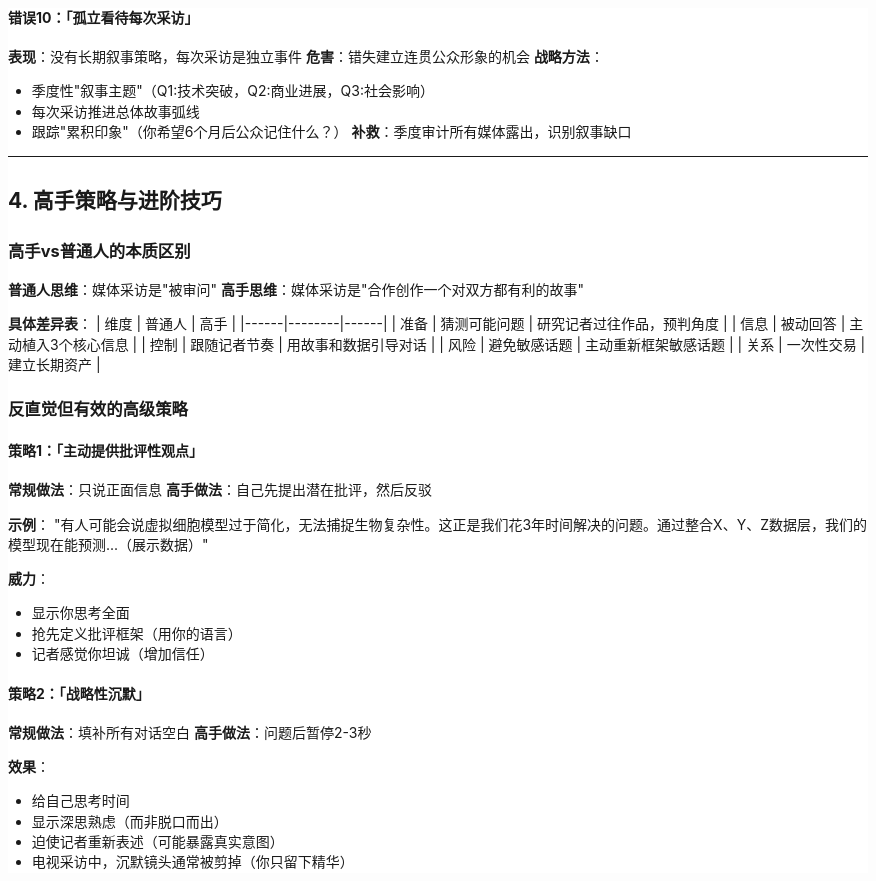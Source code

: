 #### 错误10：「孤立看待每次采访」
**表现**：没有长期叙事策略，每次采访是独立事件
**危害**：错失建立连贯公众形象的机会
**战略方法**：
- 季度性"叙事主题"（Q1:技术突破，Q2:商业进展，Q3:社会影响）
- 每次采访推进总体故事弧线
- 跟踪"累积印象"（你希望6个月后公众记住什么？）
**补救**：季度审计所有媒体露出，识别叙事缺口

---

## 4. 高手策略与进阶技巧

### 高手vs普通人的本质区别

**普通人思维**：媒体采访是"被审问"
**高手思维**：媒体采访是"合作创作一个对双方都有利的故事"

**具体差异表**：
| 维度 | 普通人 | 高手 |
|------|--------|------|
| 准备 | 猜测可能问题 | 研究记者过往作品，预判角度 |
| 信息 | 被动回答 | 主动植入3个核心信息 |
| 控制 | 跟随记者节奏 | 用故事和数据引导对话 |
| 风险 | 避免敏感话题 | 主动重新框架敏感话题 |
| 关系 | 一次性交易 | 建立长期资产 |

### 反直觉但有效的高级策略

#### 策略1：「主动提供批评性观点」
**常规做法**：只说正面信息
**高手做法**：自己先提出潜在批评，然后反驳

**示例**：
"有人可能会说虚拟细胞模型过于简化，无法捕捉生物复杂性。这正是我们花3年时间解决的问题。通过整合X、Y、Z数据层，我们的模型现在能预测...（展示数据）"

**威力**：
- 显示你思考全面
- 抢先定义批评框架（用你的语言）
- 记者感觉你坦诚（增加信任）

#### 策略2：「战略性沉默」
**常规做法**：填补所有对话空白
**高手做法**：问题后暂停2-3秒

**效果**：
- 给自己思考时间
- 显示深思熟虑（而非脱口而出）
- 迫使记者重新表述（可能暴露真实意图）
- 电视采访中，沉默镜头通常被剪掉（你只留下精华）
